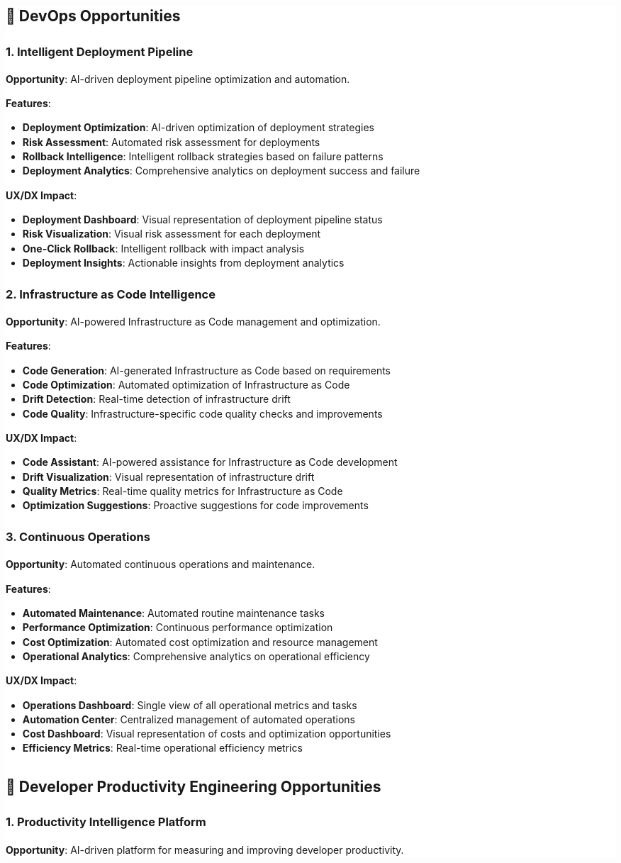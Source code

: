 ## 🔄 DevOps Opportunities

### **1. Intelligent Deployment Pipeline**
**Opportunity**: AI-driven deployment pipeline optimization and automation.

**Features**:
- **Deployment Optimization**: AI-driven optimization of deployment strategies
- **Risk Assessment**: Automated risk assessment for deployments
- **Rollback Intelligence**: Intelligent rollback strategies based on failure patterns
- **Deployment Analytics**: Comprehensive analytics on deployment success and failure

**UX/DX Impact**:
- **Deployment Dashboard**: Visual representation of deployment pipeline status
- **Risk Visualization**: Visual risk assessment for each deployment
- **One-Click Rollback**: Intelligent rollback with impact analysis
- **Deployment Insights**: Actionable insights from deployment analytics

### **2. Infrastructure as Code Intelligence**
**Opportunity**: AI-powered Infrastructure as Code management and optimization.

**Features**:
- **Code Generation**: AI-generated Infrastructure as Code based on requirements
- **Code Optimization**: Automated optimization of Infrastructure as Code
- **Drift Detection**: Real-time detection of infrastructure drift
- **Code Quality**: Infrastructure-specific code quality checks and improvements

**UX/DX Impact**:
- **Code Assistant**: AI-powered assistance for Infrastructure as Code development
- **Drift Visualization**: Visual representation of infrastructure drift
- **Quality Metrics**: Real-time quality metrics for Infrastructure as Code
- **Optimization Suggestions**: Proactive suggestions for code improvements

### **3. Continuous Operations**
**Opportunity**: Automated continuous operations and maintenance.

**Features**:
- **Automated Maintenance**: Automated routine maintenance tasks
- **Performance Optimization**: Continuous performance optimization
- **Cost Optimization**: Automated cost optimization and resource management
- **Operational Analytics**: Comprehensive analytics on operational efficiency

**UX/DX Impact**:
- **Operations Dashboard**: Single view of all operational metrics and tasks
- **Automation Center**: Centralized management of automated operations
- **Cost Dashboard**: Visual representation of costs and optimization opportunities
- **Efficiency Metrics**: Real-time operational efficiency metrics

## 🚀 Developer Productivity Engineering Opportunities

### **1. Productivity Intelligence Platform**
**Opportunity**: AI-driven platform for measuring and improving developer productivity.
